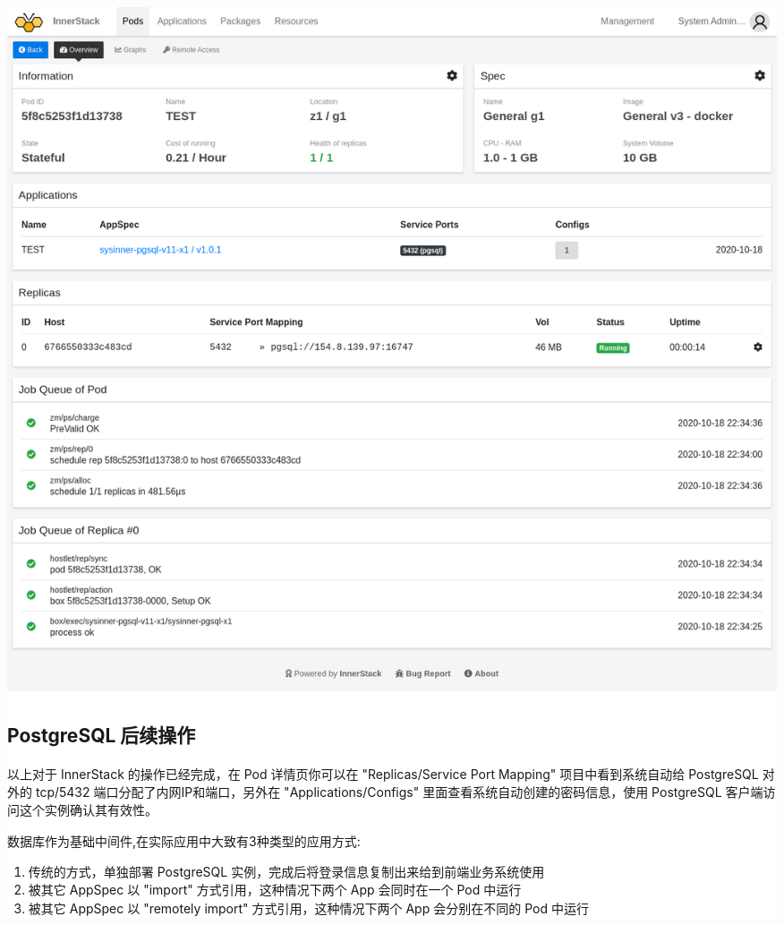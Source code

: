 ![app-new](postgresql/assets/v11-pod-entry.cmp.png)


## PostgreSQL 后续操作

以上对于 InnerStack 的操作已经完成，在 Pod 详情页你可以在 "Replicas/Service Port Mapping" 项目中看到系统自动给 PostgreSQL 对外的 tcp/5432 端口分配了内网IP和端口，另外在 "Applications/Configs" 里面查看系统自动创建的密码信息，使用 PostgreSQL 客户端访问这个实例确认其有效性。

数据库作为基础中间件,在实际应用中大致有3种类型的应用方式:

1. 传统的方式，单独部署 PostgreSQL 实例，完成后将登录信息复制出来给到前端业务系统使用
2. 被其它 AppSpec 以 "import" 方式引用，这种情况下两个 App 会同时在一个 Pod 中运行
3. 被其它 AppSpec 以 "remotely import" 方式引用，这种情况下两个 App 会分别在不同的 Pod 中运行
